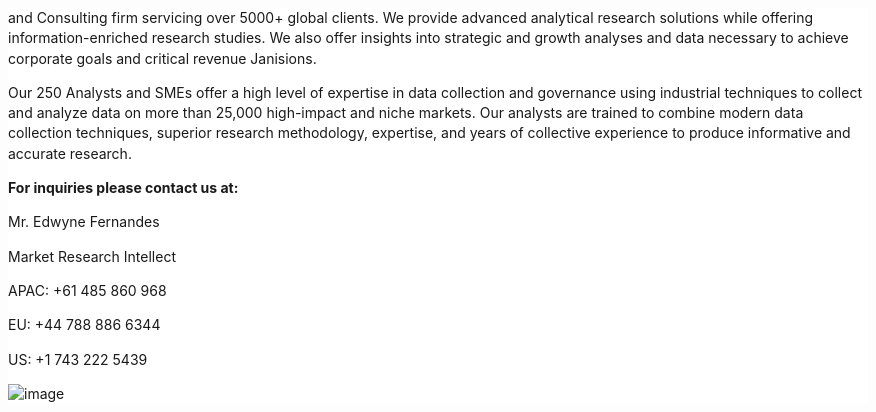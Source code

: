 and Consulting firm servicing over 5000+ global clients. We provide advanced analytical research solutions while offering information-enriched research studies.&nbsp;</span>We also offer insights into strategic and growth analyses and data necessary to achieve corporate goals and critical revenue Janisions.</p><p><span class="">Our 250 Analysts and SMEs offer a high level of expertise in data collection and governance using industrial techniques to collect and analyze data on more than 25,000 high-impact and niche markets. Our analysts are trained to combine modern data collection techniques, superior research methodology, expertise, and years of collective experience to produce informative and accurate research.</span></p><p><strong>For inquiries please contact us at:</strong></p><p>Mr. Edwyne Fernandes</p><p>Market Research Intellect</p><p>APAC: +61 485 860 968</p><p>EU: +44 788 886 6344</p><p>US: +1 743 222 5439</p>
![image](https://github.com/user-attachments/assets/81109cc3-c09e-4623-9a0a-82f5634b0710)
